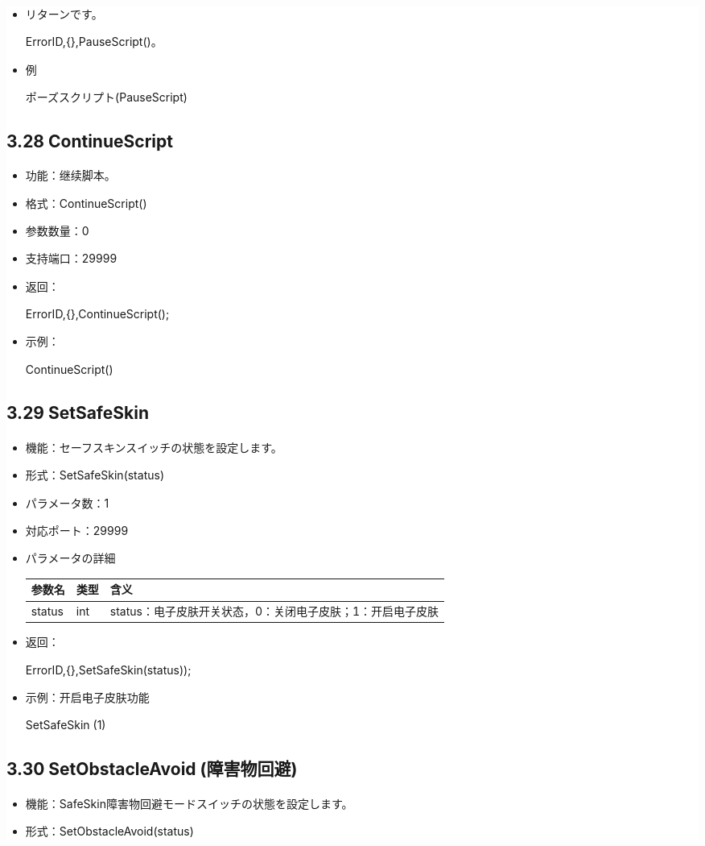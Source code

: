 - リターンです。

  ErrorID,{},PauseScript()。



- 例

  ポーズスクリプト(PauseScript)

## 3.28 ContinueScript

- 功能：继续脚本。

- 格式：ContinueScript()

- 参数数量：0

- 支持端口：29999

- 返回：

  ErrorID,{},ContinueScript();



- 示例：

  ContinueScript()


## 3.29 SetSafeSkin

- 機能：セーフスキンスイッチの状態を設定します。

- 形式：SetSafeSkin(status)

- パラメータ数：1

- 対応ポート：29999

- パラメータの詳細

  | 参数名 | 类型 | 含义 |
  | ------ | ---- | --------------------------------- |
  | status | int | status：电子皮肤开关状态，0：关闭电子皮肤；1：开启电子皮肤 |


- 返回：

  ErrorID,{},SetSafeSkin(status));

- 示例：开启电子皮肤功能

  SetSafeSkin (1)

## 3.30 SetObstacleAvoid (障害物回避)

- 機能：SafeSkin障害物回避モードスイッチの状態を設定します。

- 形式：SetObstacleAvoid(status)
